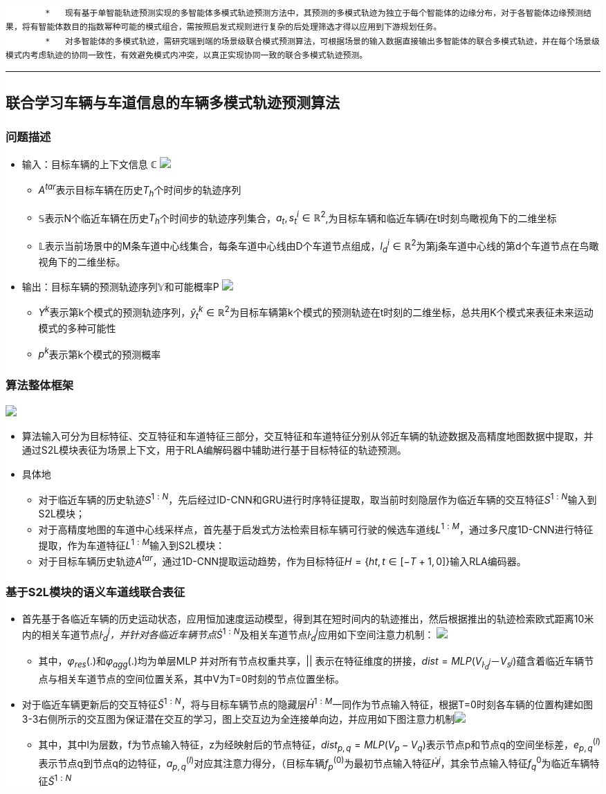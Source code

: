             *   现有基于单智能轨迹预测实现的多智能体多模式轨迹预测方法中，其预测的多模式轨迹为独立于每个智能体的边缘分布，对于各智能体边缘预测结果，将有智能体数目的指数幂种可能的模式组合，需按照启发式规则进行复杂的后处理筛选才得以应用到下游规划任务。
            *   对多智能体的多模式轨迹，需研究端到端的场景级联合模式预测算法，可根据场景的输入数据直接输出多智能体的联合多模式轨迹，并在每个场景级模式内考虑轨迹的协同一致性，有效避免模式内冲突，以真正实现协同一致的联合多模式轨迹预测。

***

## 联合学习车辆与车道信息的车辆多模式轨迹预测算法

### 问题描述

*   输入：目标车辆的上下文信息 $\mathbb{C}$
![](https://raw.githubusercontent.com/Duangboss/Typora-Image/main/img/N9JVI9SP.png)
    *   $A^{tar}$表示目标车辆在历史$T_h$个时间步的轨迹序列

    *   $\mathbb{S}$表示N个临近车辆在历史$T_h$个时间步的轨迹序列集合，$a_t,s_t^i\in\mathbb{R}^2$,为目标车辆和临近车辆$i$在t时刻鸟瞰视角下的二维坐标

    *   $\mathbb{L}$表示当前场景中的M条车道中心线集合，每条车道中心线由D个车道节点组成，$l_d^i\in\mathbb{R}^{2}$为第j条车道中心线的第d个车道节点在鸟瞰视角下的二维坐标。

*   输出：目标车辆的预测轨迹序列$\mathbb{Y}$和可能概率P
    ![](https://raw.githubusercontent.com/Duangboss/Typora-Image/main/img/84AWFY4K.png)
    *   $Y^k$表示第k个模式的预测轨迹序列，$\hat{y}_t^k\in\mathbb{R}^2$为目标车辆第k个模式的预测轨迹在t时刻的二维坐标，总共用K个模式来表征未来运动模式的多种可能性

    *   $p^k$表示第k个模式的预测概率

### 算法整体框架

![](https://raw.githubusercontent.com/Duangboss/Typora-Image/main/img/U429G58E.png)

*   算法输入可分为目标特征、交互特征和车道特征三部分，交互特征和车道特征分别从邻近车辆的轨迹数据及高精度地图数据中提取，并通过S2L模块表征为场景上下文，用于RLA编解码器中辅助进行基于目标特征的轨迹预测。

*   具体地

    *   对于临近车辆的历史轨迹$S^{1:N}$，先后经过ID-CNN和GRU进行时序特征提取，取当前时刻隐层作为临近车辆的交互特征$S^{1:N}$输入到S2L模块；
    *   对于高精度地图的车道中心线采样点，首先基于启发式方法检索目标车辆可行驶的候选车道线$L^{1:M}$，通过多尺度1D-CNN进行特征提取，作为车道特征$L^{1:M}$输入到S2L模块：
    *   对于目标车辆历史轨迹$A^{tar}$，通过1D-CNN提取运动趋势，作为目标特征$H=\{ht,t\in[-T+1,0]\}$输入RLA编码器。

### 基于S2L模块的语义车道线联合表征

*   首先基于各临近车辆的历史运动状态，应用恒加速度运动模型，得到其在短时间内的轨迹推出，然后根据推出的轨迹检索欧式距离10米内的相关车道节点$\dot{l}_d^j$*，并针对各临近车辆节点*$\dot{S}^{1:N}$及相关车道节点$\dot{l}_d^j$应用如下空间注意力机制： ![](https://raw.githubusercontent.com/Duangboss/Typora-Image/main/img/ZMS6E2Z5.png)

    *   其中，$\varphi_{res}(.)$和$\varphi_{agg}(.)$均为单层MLP 并对所有节点权重共享，|| 表示在特征维度的拼接，$dist= MLP(V_{\dot{l}_d^j}－V_{s^j})$蕴含着临近车辆节点与相关车道节点的空间位置关系，其中V为T=0时刻的节点位置坐标。

*   对于临近车辆更新后的交互特征$\tilde{S}^{1:N}$，将与目标车辆节点的隐藏层$\dot{H}^{1:M}$​一同作为节点输入特征，根据T=0时刻各车辆的位置构建如图3-3右侧所示的交互图为保证潜在交互的学习，图上交互边为全连接单向边，并应用如下图注意力机制![](https://raw.githubusercontent.com/Duangboss/Typora-Image/main/img/GWFWEFED.png)

    *   其中，其中l为层数，f为节点输入特征，z为经映射后的节点特征，$dist_{p,q}=MLP(V_p-V_q)$表示节点p和节点q的空间坐标差，$e_{p,q}^{(l)}$表示节点q到节点q的边特征，$a_{p,q}^{(l)}$对应其注意力得分，（目标车辆$f_p^{(0)}$为最初节点输入特征$\dot{H}^j$，其余节点输入特征$f_q^{0}$为临近车辆特征$\tilde{S}^{1:N}$
